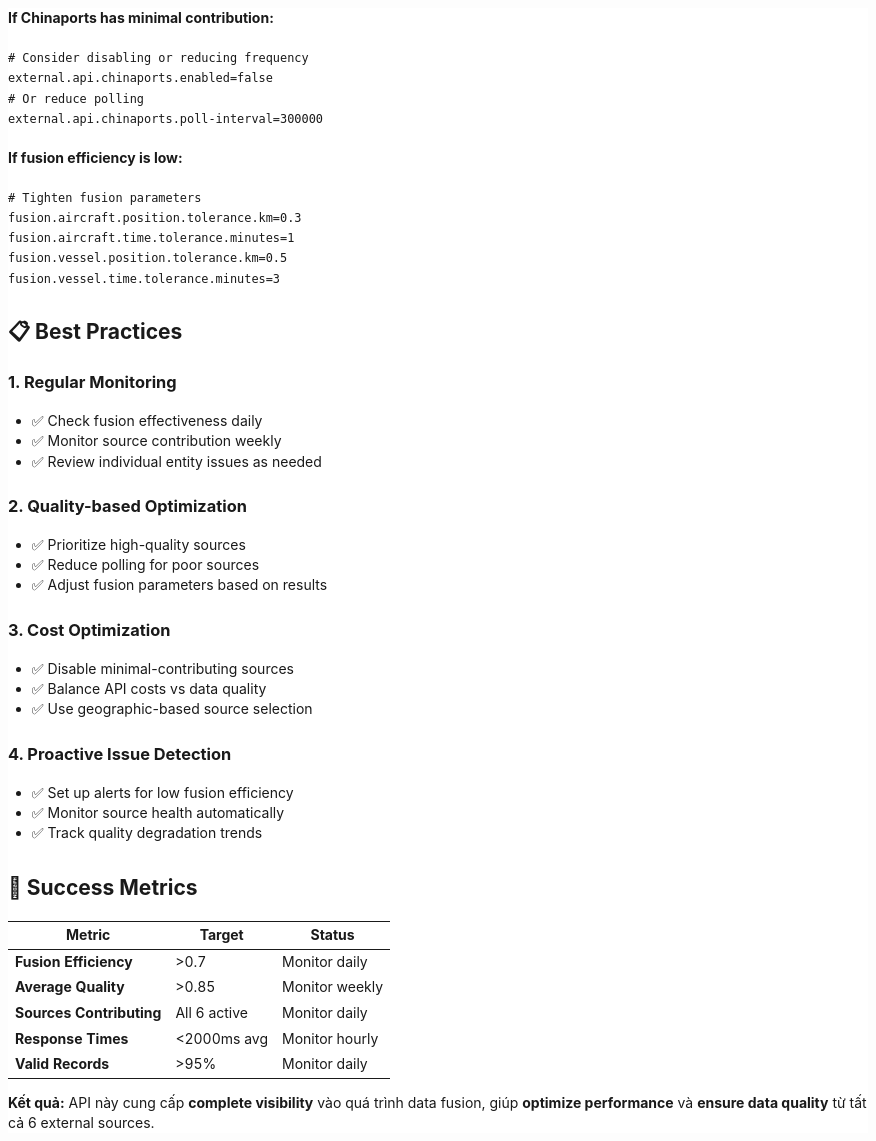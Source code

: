 #### **If Chinaports has minimal contribution:**
```properties
# Consider disabling or reducing frequency
external.api.chinaports.enabled=false
# Or reduce polling
external.api.chinaports.poll-interval=300000
```

#### **If fusion efficiency is low:**
```properties
# Tighten fusion parameters
fusion.aircraft.position.tolerance.km=0.3
fusion.aircraft.time.tolerance.minutes=1
fusion.vessel.position.tolerance.km=0.5
fusion.vessel.time.tolerance.minutes=3
```

## 📋 **Best Practices**

### **1. Regular Monitoring**
- ✅ Check fusion effectiveness daily
- ✅ Monitor source contribution weekly
- ✅ Review individual entity issues as needed

### **2. Quality-based Optimization**
- ✅ Prioritize high-quality sources
- ✅ Reduce polling for poor sources
- ✅ Adjust fusion parameters based on results

### **3. Cost Optimization**
- ✅ Disable minimal-contributing sources
- ✅ Balance API costs vs data quality
- ✅ Use geographic-based source selection

### **4. Proactive Issue Detection**
- ✅ Set up alerts for low fusion efficiency
- ✅ Monitor source health automatically  
- ✅ Track quality degradation trends

## 🎯 **Success Metrics**

| Metric | Target | Status |
|--------|---------|---------|
| **Fusion Efficiency** | >0.7 | Monitor daily |
| **Average Quality** | >0.85 | Monitor weekly |
| **Sources Contributing** | All 6 active | Monitor daily |
| **Response Times** | <2000ms avg | Monitor hourly |
| **Valid Records** | >95% | Monitor daily |

**Kết quả:** API này cung cấp **complete visibility** vào quá trình data fusion, giúp **optimize performance** và **ensure data quality** từ tất cả 6 external sources. 